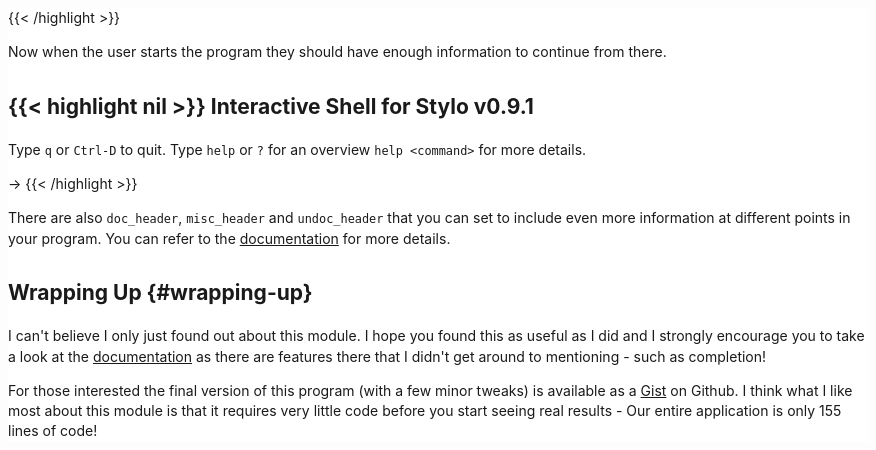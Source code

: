 {{< /highlight >}}

Now when the user starts the program they should have enough information to
continue from there.

{{< highlight nil >}}
Interactive Shell for Stylo v0.9.1
----------------------------------

Type `q` or `Ctrl-D` to quit.
Type `help` or `?` for an overview `help <command>` for more details.

->
{{< /highlight >}}

There are also `doc_header`, `misc_header` and `undoc_header` that you can set
to include even more information at different points in your program. You can
refer to the [documentation](https://docs.python.org/3/library/cmd.html) for more details.


## Wrapping Up {#wrapping-up}

I can't believe I only just found out about this module. I hope you found this
as useful as I did and I strongly encourage you to take a look at the
[documentation](https://docs.python.org/3/library/cmd.html) as there are features there that I didn't get around to
mentioning - such as completion!

For those interested the final version of this program (with a few minor
tweaks) is available as a [Gist](https://gist.github.com/alcarney/2f58820dd7a7c999197a450cf2069954) on Github. I think what I like most
about this module is that it requires very little code before you start seeing
real results - Our entire application is only 155 lines of code!
